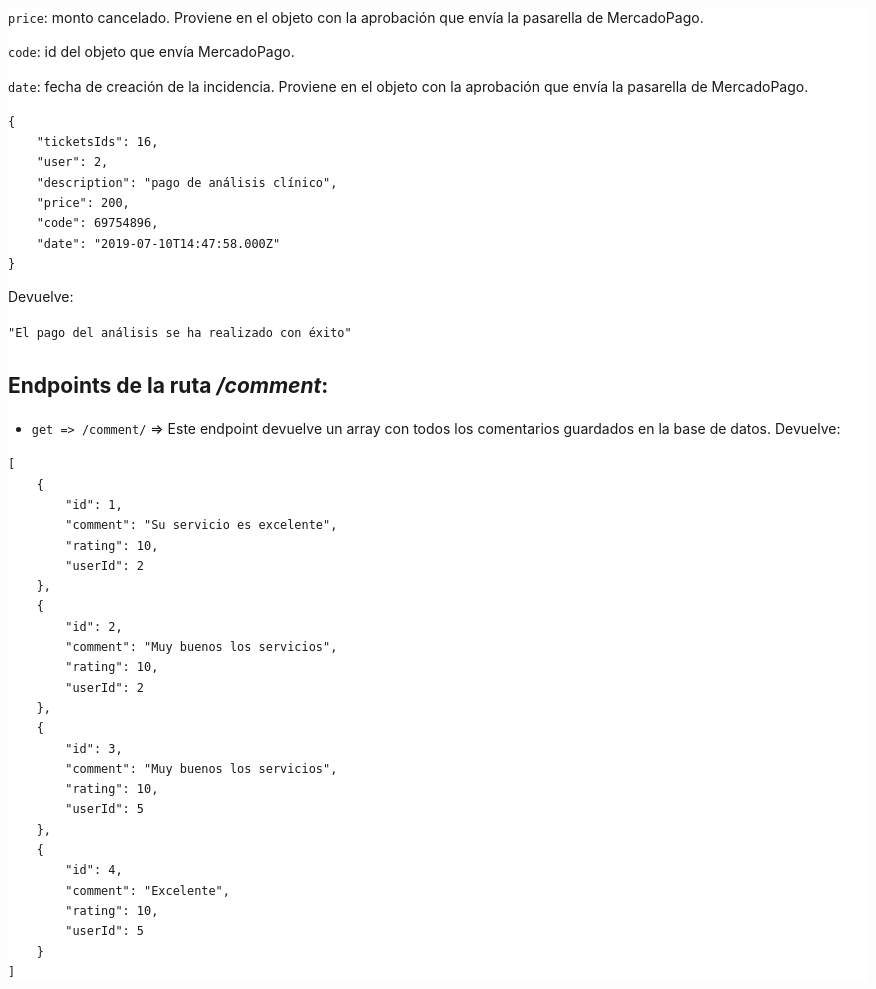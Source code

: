 `price`: monto cancelado. Proviene en el objeto con la aprobación que envía la pasarella de MercadoPago.

`code`: id del objeto que envía MercadoPago.

`date`: fecha de creación de la incidencia. Proviene en el objeto con la aprobación que envía la pasarella de MercadoPago.

```shell
{
    "ticketsIds": 16,
    "user": 2,
    "description": "pago de análisis clínico",
    "price": 200,
    "code": 69754896,
	"date": "2019-07-10T14:47:58.000Z"
}
```

Devuelve:

```shell
"El pago del análisis se ha realizado con éxito"
```

## Endpoints de la ruta _/comment_:

- `get => /comment/` => Este endpoint devuelve un array con todos los comentarios guardados en la base de datos.
  Devuelve:

```shell
[
	{
		"id": 1,
		"comment": "Su servicio es excelente",
		"rating": 10,
		"userId": 2
	},
	{
		"id": 2,
		"comment": "Muy buenos los servicios",
		"rating": 10,
		"userId": 2
	},
	{
		"id": 3,
		"comment": "Muy buenos los servicios",
		"rating": 10,
		"userId": 5
	},
	{
		"id": 4,
		"comment": "Excelente",
		"rating": 10,
		"userId": 5
	}
]
```
